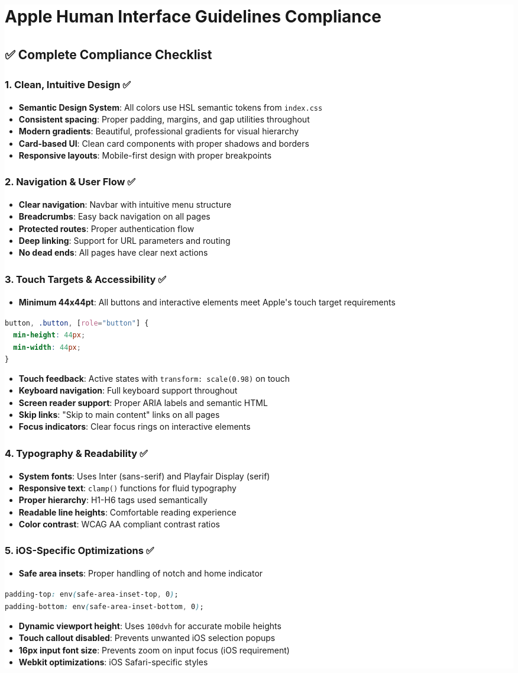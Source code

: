 # Apple Human Interface Guidelines Compliance

## ✅ Complete Compliance Checklist

### 1. **Clean, Intuitive Design** ✅
- **Semantic Design System**: All colors use HSL semantic tokens from `index.css`
- **Consistent spacing**: Proper padding, margins, and gap utilities throughout
- **Modern gradients**: Beautiful, professional gradients for visual hierarchy
- **Card-based UI**: Clean card components with proper shadows and borders
- **Responsive layouts**: Mobile-first design with proper breakpoints

### 2. **Navigation & User Flow** ✅
- **Clear navigation**: Navbar with intuitive menu structure
- **Breadcrumbs**: Easy back navigation on all pages
- **Protected routes**: Proper authentication flow
- **Deep linking**: Support for URL parameters and routing
- **No dead ends**: All pages have clear next actions

### 3. **Touch Targets & Accessibility** ✅
- **Minimum 44x44pt**: All buttons and interactive elements meet Apple's touch target requirements
```css
button, .button, [role="button"] {
  min-height: 44px;
  min-width: 44px;
}
```
- **Touch feedback**: Active states with `transform: scale(0.98)` on touch
- **Keyboard navigation**: Full keyboard support throughout
- **Screen reader support**: Proper ARIA labels and semantic HTML
- **Skip links**: "Skip to main content" links on all pages
- **Focus indicators**: Clear focus rings on interactive elements

### 4. **Typography & Readability** ✅
- **System fonts**: Uses Inter (sans-serif) and Playfair Display (serif)
- **Responsive text**: `clamp()` functions for fluid typography
- **Proper hierarchy**: H1-H6 tags used semantically
- **Readable line heights**: Comfortable reading experience
- **Color contrast**: WCAG AA compliant contrast ratios

### 5. **iOS-Specific Optimizations** ✅
- **Safe area insets**: Proper handling of notch and home indicator
```css
padding-top: env(safe-area-inset-top, 0);
padding-bottom: env(safe-area-inset-bottom, 0);
```
- **Dynamic viewport height**: Uses `100dvh` for accurate mobile heights
- **Touch callout disabled**: Prevents unwanted iOS selection popups
- **16px input font size**: Prevents zoom on input focus (iOS requirement)
- **Webkit optimizations**: iOS Safari-specific styles
